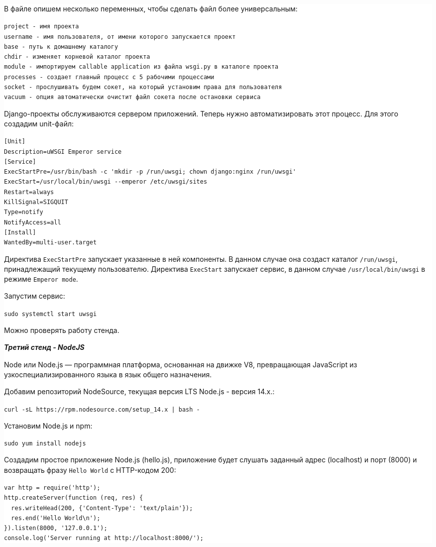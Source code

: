 В файле опишем несколько переменных, чтобы сделать файл более универсальным:
```
project - имя проекта
username - имя пользователя, от имени которого запускается проект
base - путь к домашнему каталогу
chdir - изменяет корневой каталог проекта 
module - импортируем callable application из файла wsgi.py в каталоге проекта
processes - cоздает главный процесс с 5 рабочими процессами
socket - прослушивать будем сокет, на который установим права для пользователя
vacuum - опция автоматически очистит файл сокета после остановки сервиса
```

Django-проекты обслуживаются сервером приложений. Теперь нужно автоматизировать этот процесс. Для этого создадим unit-файл:
```
[Unit]
Description=uWSGI Emperor service
[Service]
ExecStartPre=/usr/bin/bash -c 'mkdir -p /run/uwsgi; chown django:nginx /run/uwsgi'
ExecStart=/usr/local/bin/uwsgi --emperor /etc/uwsgi/sites
Restart=always
KillSignal=SIGQUIT
Type=notify
NotifyAccess=all
[Install]
WantedBy=multi-user.target
```

Директива `ExecStartPre` запускает указанные в ней компоненты. В данном случае она создаст каталог `/run/uwsgi`, принадлежащий текущему пользователю. Директива `ExecStart` запускает сервис, в данном случае `/usr/local/bin/uwsgi` 
в режиме `Emperor mode`.

Запустим сервис:
```
sudo systemctl start uwsgi
```
Можно проверять работу стенда.

***Третий стенд - NodeJS***

Node или Node.js — программная платформа, основанная на движке V8, превращающая JavaScript из узкоспециализированного языка в язык общего назначения.

Добавим репозиторий NodeSource, текущая версия LTS Node.js - версия 14.x.:
```
curl -sL https://rpm.nodesource.com/setup_14.x | bash -
```

Установим Node.js и npm:
```
sudo yum install nodejs
```

Создадим простое приложение Node.js (hello.js), приложение будет слушать заданный адрес (localhost) и порт (8000) и возвращать фразу `Hello World` с HTTP-кодом 200:
```
var http = require('http');
http.createServer(function (req, res) {
  res.writeHead(200, {'Content-Type': 'text/plain'});
  res.end('Hello World\n');
}).listen(8000, '127.0.0.1');
console.log('Server running at http://localhost:8000/');
```
